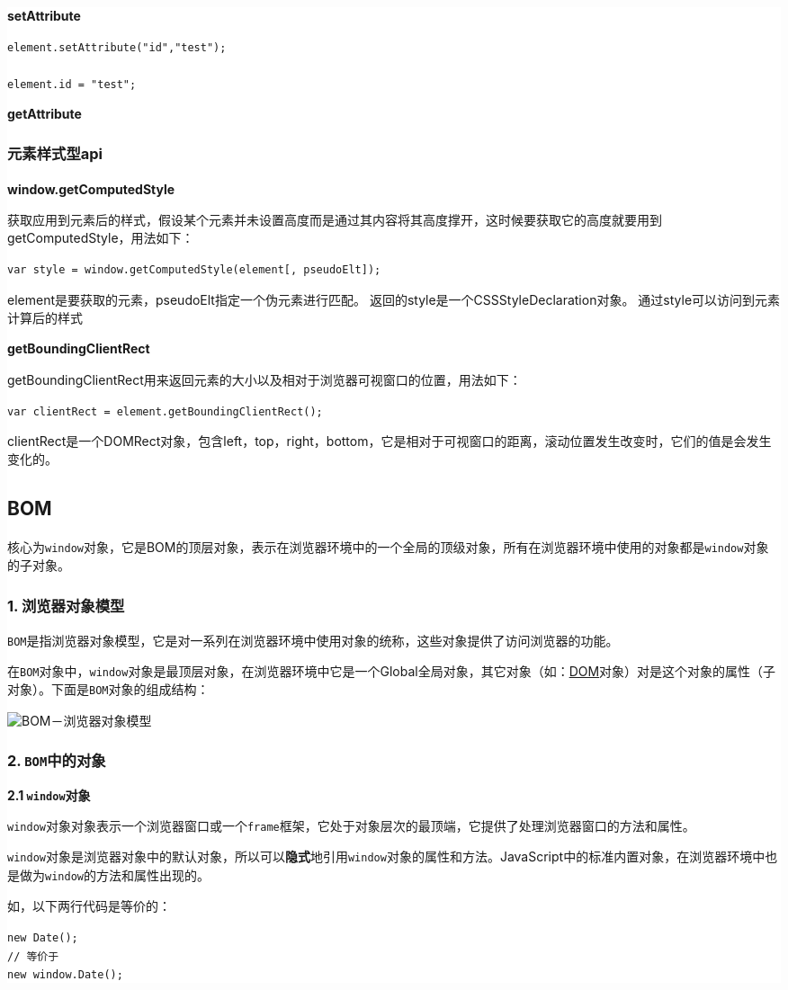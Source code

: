 **setAttribute**

```
element.setAttribute("id","test");

element.id = "test";
```

**getAttribute**

### 元素样式型api

**window.getComputedStyle**

获取应用到元素后的样式，假设某个元素并未设置高度而是通过其内容将其高度撑开，这时候要获取它的高度就要用到getComputedStyle，用法如下：

```
var style = window.getComputedStyle(element[, pseudoElt]);
```

element是要获取的元素，pseudoElt指定一个伪元素进行匹配。
返回的style是一个CSSStyleDeclaration对象。
通过style可以访问到元素计算后的样式

**getBoundingClientRect**

getBoundingClientRect用来返回元素的大小以及相对于浏览器可视窗口的位置，用法如下：

```
var clientRect = element.getBoundingClientRect();
```

clientRect是一个DOMRect对象，包含left，top，right，bottom，它是相对于可视窗口的距离，滚动位置发生改变时，它们的值是会发生变化的。

## BOM

核心为`window`对象，它是BOM的顶层对象，表示在浏览器环境中的一个全局的顶级对象，所有在浏览器环境中使用的对象都是`window`对象的子对象。

### 1. 浏览器对象模型

`BOM`是指浏览器对象模型，它是对一系列在浏览器环境中使用对象的统称，这些对象提供了访问浏览器的功能。

在`BOM`对象中，`window`对象是最顶层对象，在浏览器环境中它是一个Global全局对象，其它对象（如：[DOM](http://itbilu.com/javascript/js/Vyxodm_1g.html)对象）对是这个对象的属性（子对象）。下面是`BOM`对象的组成结构：

![BOM－浏览器对象模型](https://itbilu.com/img/demo/bom.png)

### 2. `BOM`中的对象

**2.1 `window`对象**

`window`对象对象表示一个浏览器窗口或一个`frame`框架，它处于对象层次的最顶端，它提供了处理浏览器窗口的方法和属性。

`window`对象是浏览器对象中的默认对象，所以可以**隐式**地引用`window`对象的属性和方法。JavaScript中的标准内置对象，在浏览器环境中也是做为`window`的方法和属性出现的。

如，以下两行代码是等价的：

```
new Date();
// 等价于
new window.Date();
```
